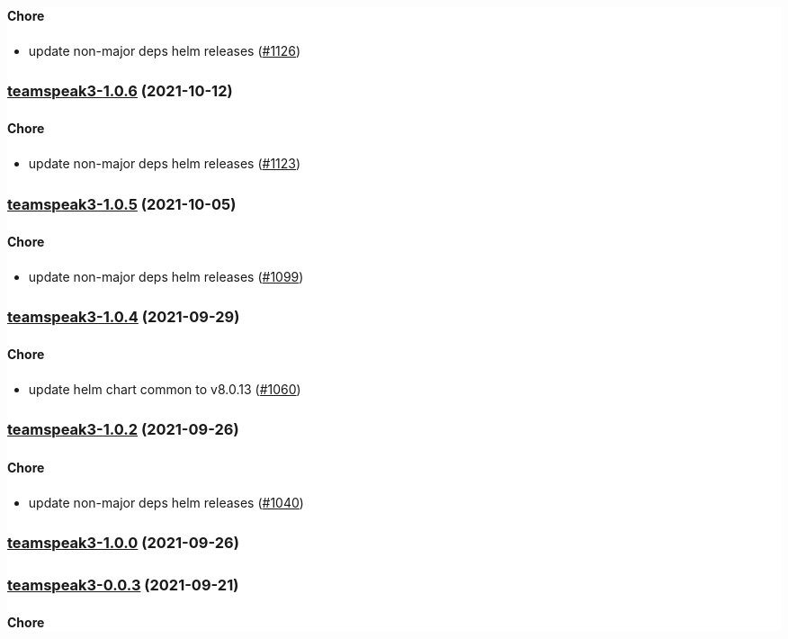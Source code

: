 #### Chore

* update non-major deps helm releases ([#1126](https://github.com/truecharts/apps/issues/1126))



<a name="teamspeak3-1.0.6"></a>
### [teamspeak3-1.0.6](https://github.com/truecharts/apps/compare/teamspeak3-1.0.5...teamspeak3-1.0.6) (2021-10-12)

#### Chore

* update non-major deps helm releases ([#1123](https://github.com/truecharts/apps/issues/1123))



<a name="teamspeak3-1.0.5"></a>
### [teamspeak3-1.0.5](https://github.com/truecharts/apps/compare/teamspeak3-1.0.4...teamspeak3-1.0.5) (2021-10-05)

#### Chore

* update non-major deps helm releases ([#1099](https://github.com/truecharts/apps/issues/1099))



<a name="teamspeak3-1.0.4"></a>
### [teamspeak3-1.0.4](https://github.com/truecharts/apps/compare/teamspeak3-1.0.3...teamspeak3-1.0.4) (2021-09-29)

#### Chore

* update helm chart common to v8.0.13 ([#1060](https://github.com/truecharts/apps/issues/1060))



<a name="teamspeak3-1.0.2"></a>
### [teamspeak3-1.0.2](https://github.com/truecharts/apps/compare/teamspeak3-1.0.0...teamspeak3-1.0.2) (2021-09-26)

#### Chore

* update non-major deps helm releases ([#1040](https://github.com/truecharts/apps/issues/1040))



<a name="teamspeak3-1.0.0"></a>
### [teamspeak3-1.0.0](https://github.com/truecharts/apps/compare/teamspeak3-0.0.3...teamspeak3-1.0.0) (2021-09-26)



<a name="teamspeak3-0.0.3"></a>
### [teamspeak3-0.0.3](https://github.com/truecharts/apps/compare/teamspeak3-0.0.2...teamspeak3-0.0.3) (2021-09-21)

#### Chore
